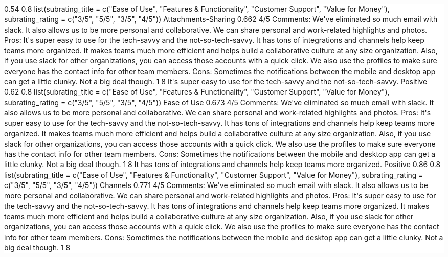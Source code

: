    <td style="text-align:right;"> 0.54 </td>
   <td style="text-align:right;"> 0.8 </td>
   <td style="text-align:left;"> list(subrating_title = c("Ease of Use", "Features &amp; Functionality", "Customer Support", "Value for Money"), subrating_rating = c("3/5", "5/5", "3/5", "4/5")) </td>
   <td style="text-align:left;"> Attachments-Sharing </td>
   <td style="text-align:left;"> 0.662 </td>
  </tr>
  <tr>
   <td style="text-align:left;"> 4/5 </td>
   <td style="text-align:left;"> Comments: We've eliminated so much email with slack. It also allows us to be more personal and collaborative. We can share personal and work-related highlights and photos.             Pros: It's super easy to use for the tech-savvy and the not-so-tech-savvy. It has tons of integrations and channels help keep teams more organized. It makes teams much more efficient and helps build a collaborative culture at any size organization. Also, if you use slack for other organizations, you can access those accounts with a quick click. We also use the profiles to make sure everyone has the contact info for other team members.             Cons: Sometimes the notifications between the mobile and desktop app can get a little clunky. Not a big deal though. </td>
   <td style="text-align:right;"> 1 </td>
   <td style="text-align:right;"> 8 </td>
   <td style="text-align:left;"> It's super easy to use for the tech-savvy and the not-so-tech-savvy. </td>
   <td style="text-align:left;"> Positive </td>
   <td style="text-align:right;"> 0.62 </td>
   <td style="text-align:right;"> 0.8 </td>
   <td style="text-align:left;"> list(subrating_title = c("Ease of Use", "Features &amp; Functionality", "Customer Support", "Value for Money"), subrating_rating = c("3/5", "5/5", "3/5", "4/5")) </td>
   <td style="text-align:left;"> Ease of Use </td>
   <td style="text-align:left;"> 0.673 </td>
  </tr>
  <tr>
   <td style="text-align:left;"> 4/5 </td>
   <td style="text-align:left;"> Comments: We've eliminated so much email with slack. It also allows us to be more personal and collaborative. We can share personal and work-related highlights and photos.             Pros: It's super easy to use for the tech-savvy and the not-so-tech-savvy. It has tons of integrations and channels help keep teams more organized. It makes teams much more efficient and helps build a collaborative culture at any size organization. Also, if you use slack for other organizations, you can access those accounts with a quick click. We also use the profiles to make sure everyone has the contact info for other team members.             Cons: Sometimes the notifications between the mobile and desktop app can get a little clunky. Not a big deal though. </td>
   <td style="text-align:right;"> 1 </td>
   <td style="text-align:right;"> 8 </td>
   <td style="text-align:left;"> It has tons of integrations and channels help keep teams more organized. </td>
   <td style="text-align:left;"> Positive </td>
   <td style="text-align:right;"> 0.86 </td>
   <td style="text-align:right;"> 0.8 </td>
   <td style="text-align:left;"> list(subrating_title = c("Ease of Use", "Features &amp; Functionality", "Customer Support", "Value for Money"), subrating_rating = c("3/5", "5/5", "3/5", "4/5")) </td>
   <td style="text-align:left;"> Channels </td>
   <td style="text-align:left;"> 0.771 </td>
  </tr>
  <tr>
   <td style="text-align:left;"> 4/5 </td>
   <td style="text-align:left;"> Comments: We've eliminated so much email with slack. It also allows us to be more personal and collaborative. We can share personal and work-related highlights and photos.             Pros: It's super easy to use for the tech-savvy and the not-so-tech-savvy. It has tons of integrations and channels help keep teams more organized. It makes teams much more efficient and helps build a collaborative culture at any size organization. Also, if you use slack for other organizations, you can access those accounts with a quick click. We also use the profiles to make sure everyone has the contact info for other team members.             Cons: Sometimes the notifications between the mobile and desktop app can get a little clunky. Not a big deal though. </td>
   <td style="text-align:right;"> 1 </td>
   <td style="text-align:right;"> 8 </td>